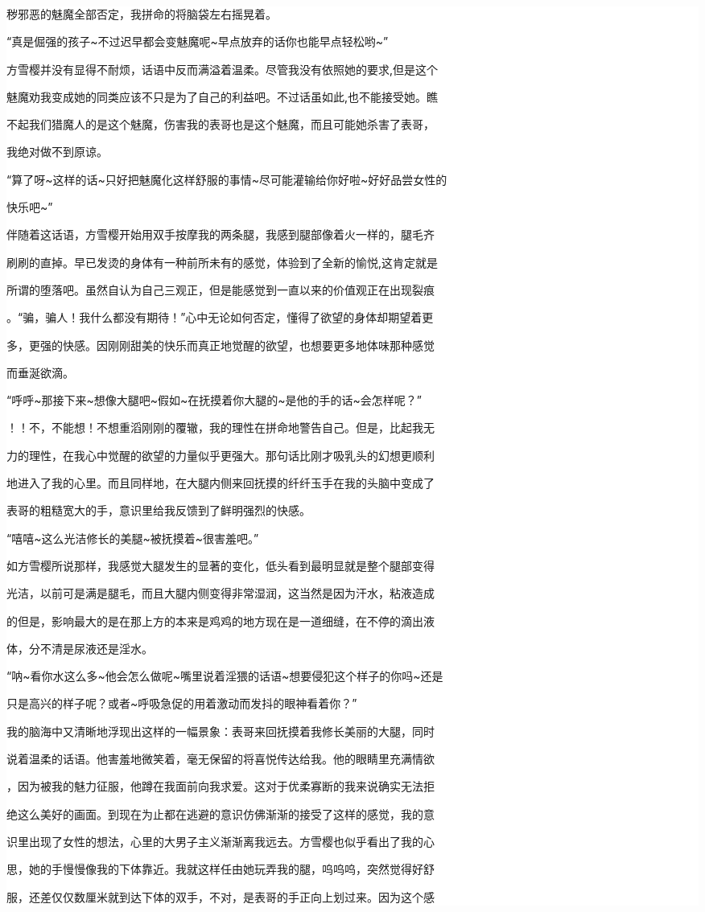 秽邪恶的魅魔全部否定，我拼命的将脑袋左右摇晃着。

“真是倔强的孩子~不过迟早都会变魅魔呢~早点放弃的话你也能早点轻松哟~”

方雪樱并没有显得不耐烦，话语中反而满溢着温柔。尽管我没有依照她的要求,但是这个

魅魔劝我变成她的同类应该不只是为了自己的利益吧。不过话虽如此,也不能接受她。瞧

不起我们猎魔人的是这个魅魔，伤害我的表哥也是这个魅魔，而且可能她杀害了表哥，

我绝对做不到原谅。

“算了呀~这样的话~只好把魅魔化这样舒服的事情~尽可能灌输给你好啦~好好品尝女性的

快乐吧~”

伴随着这话语，方雪樱开始用双手按摩我的两条腿，我感到腿部像着火一样的，腿毛齐

刷刷的直掉。早已发烫的身体有一种前所未有的感觉，体验到了全新的愉悦,这肯定就是

所谓的堕落吧。虽然自认为自己三观正，但是能感觉到一直以来的价值观正在出现裂痕

。“骗，骗人！我什么都没有期待！”心中无论如何否定，懂得了欲望的身体却期望着更

多，更强的快感。因刚刚甜美的快乐而真正地觉醒的欲望，也想要更多地体味那种感觉

而垂涎欲滴。

“呼呼~那接下来~想像大腿吧~假如~在抚摸着你大腿的~是他的手的话~会怎样呢？”

！！不，不能想！不想重滔刚刚的覆辙，我的理性在拼命地警告自己。但是，比起我无

力的理性，在我心中觉醒的欲望的力量似乎更强大。那句话比刚才吸乳头的幻想更顺利

地进入了我的心里。而且同样地，在大腿内侧来回抚摸的纤纤玉手在我的头脑中变成了

表哥的粗糙宽大的手，意识里给我反馈到了鲜明强烈的快感。

“嘻嘻~这么光洁修长的美腿~被抚摸着~很害羞吧。”

如方雪樱所说那样，我感觉大腿发生的显著的变化，低头看到最明显就是整个腿部变得

光洁，以前可是满是腿毛，而且大腿内侧变得非常湿润，这当然是因为汗水，粘液造成

的但是，影响最大的是在那上方的本来是鸡鸡的地方现在是一道细缝，在不停的滴出液

体，分不清是尿液还是淫水。

“呐~看你水这么多~他会怎么做呢~嘴里说着淫猥的话语~想要侵犯这个样子的你吗~还是

只是高兴的样子呢？或者~呼吸急促的用着激动而发抖的眼神看着你？”

我的脑海中又清晰地浮现出这样的一幅景象：表哥来回抚摸着我修长美丽的大腿，同时

说着温柔的话语。他害羞地微笑着，毫无保留的将喜悦传达给我。他的眼睛里充满情欲

，因为被我的魅力征服，他蹲在我面前向我求爱。这对于优柔寡断的我来说确实无法拒

绝这么美好的画面。到现在为止都在逃避的意识仿佛渐渐的接受了这样的感觉，我的意

识里出现了女性的想法，心里的大男子主义渐渐离我远去。方雪樱也似乎看出了我的心

思，她的手慢慢像我的下体靠近。我就这样任由她玩弄我的腿，呜呜呜，突然觉得好舒

服，还差仅仅数厘米就到达下体的双手，不对，是表哥的手正向上划过来。因为这个感
